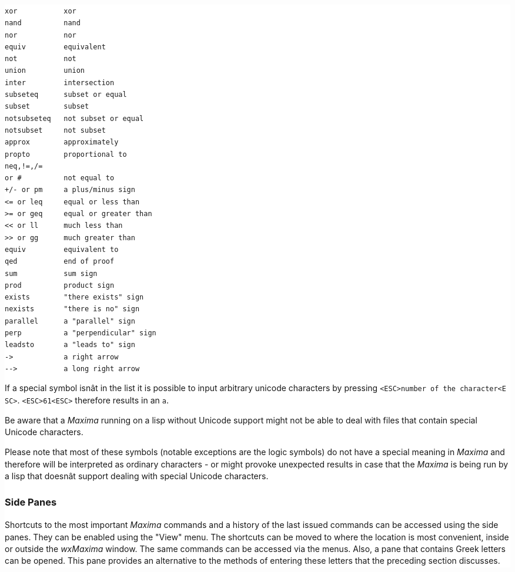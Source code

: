 ~~~~
xor           xor
nand          nand
nor           nor
equiv         equivalent
not           not
union         union
inter         intersection
subseteq      subset or equal
subset        subset
notsubseteq   not subset or equal
notsubset     not subset
approx        approximately
propto        proportional to
neq,!=,/=
or #          not equal to
+/- or pm     a plus/minus sign
<= or leq     equal or less than
>= or geq     equal or greater than
<< or ll      much less than
>> or gg      much greater than
equiv         equivalent to
qed           end of proof
sum           sum sign
prod          product sign
exists        "there exists" sign
nexists       "there is no" sign
parallel      a "parallel" sign
perp          a "perpendicular" sign
leadsto       a "leads to" sign
->            a right arrow
-->           a long right arrow
~~~~

If a special symbol isnât in the list it is possible to input arbitrary
unicode characters by pressing `<ESC>number of the
character<ESC>`. `<ESC>61<ESC>` therefore results in an `a`.

Be aware that a _Maxima_ running on a lisp without Unicode support might not
be able to deal with files that contain special Unicode characters.

Please note that most of these symbols (notable exceptions are the logic
symbols) do not have a special meaning in _Maxima_ and therefore will be
interpreted as ordinary characters - or might provoke unexpected results in
case that the _Maxima_ is being run by a lisp that doesnât support dealing
with special Unicode characters.


### Side Panes

Shortcuts to the most important _Maxima_ commands and a history of the last
issued commands can be accessed using the side panes. They can be enabled
using the "View" menu. The shortcuts can be moved to where the location is
most convenient, inside or outside the _wxMaxima_ window. The same commands
can be accessed via the menus. Also, a pane that contains Greek letters can
be opened. This pane provides an alternative to the methods of entering
these letters that the preceding section discusses.
